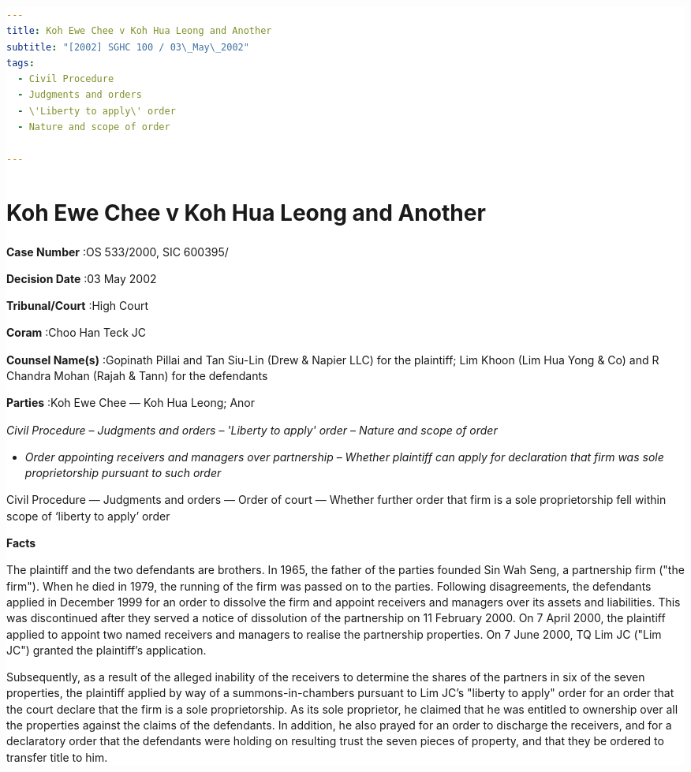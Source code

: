 ```yaml
---
title: Koh Ewe Chee v Koh Hua Leong and Another
subtitle: "[2002] SGHC 100 / 03\_May\_2002"
tags:
  - Civil Procedure
  - Judgments and orders
  - \'Liberty to apply\' order
  - Nature and scope of order

---
```

# Koh Ewe Chee v Koh Hua Leong and Another 



**Case Number** :OS 533/2000, SIC 600395/ 

**Decision Date** :03 May 2002 

**Tribunal/Court** :High Court 

**Coram** :Choo Han Teck JC 

**Counsel Name(s)** :Gopinath Pillai and Tan Siu-Lin (Drew & Napier LLC) for the plaintiff; Lim Khoon (Lim Hua Yong & Co) and R Chandra Mohan (Rajah & Tann) for the defendants 

**Parties** :Koh Ewe Chee — Koh Hua Leong; Anor 

_Civil Procedure_ – _Judgments and orders_ – _'Liberty to apply' order_ – _Nature and scope of order_ 

- _Order appointing receivers and managers over partnership_ – _Whether plaintiff can apply for declaration that firm was sole proprietorship pursuant to such order_ 

Civil Procedure — Judgments and orders — Order of court — Whether further order that firm is a sole proprietorship fell within scope of ‘liberty to apply’ order 

**Facts** 

The plaintiff and the two defendants are brothers. In 1965, the father of the parties founded Sin Wah Seng, a partnership firm ("the firm"). When he died in 1979, the running of the firm was passed on to the parties. Following disagreements, the defendants applied in December 1999 for an order to dissolve the firm and appoint receivers and managers over its assets and liabilities. This was discontinued after they served a notice of dissolution of the partnership on 11 February 2000. On 7 April 2000, the plaintiff applied to appoint two named receivers and managers to realise the partnership properties. On 7 June 2000, TQ Lim JC ("Lim JC") granted the plaintiff’s application. 

Subsequently, as a result of the alleged inability of the receivers to determine the shares of the partners in six of the seven properties, the plaintiff applied by way of a summons-in-chambers pursuant to Lim JC’s "liberty to apply" order for an order that the court declare that the firm is a sole proprietorship. As its sole proprietor, he claimed that he was entitled to ownership over all the properties against the claims of the defendants. In addition, he also prayed for an order to discharge the receivers, and for a declaratory order that the defendants were holding on resulting trust the seven pieces of property, and that they be ordered to transfer title to him. 

